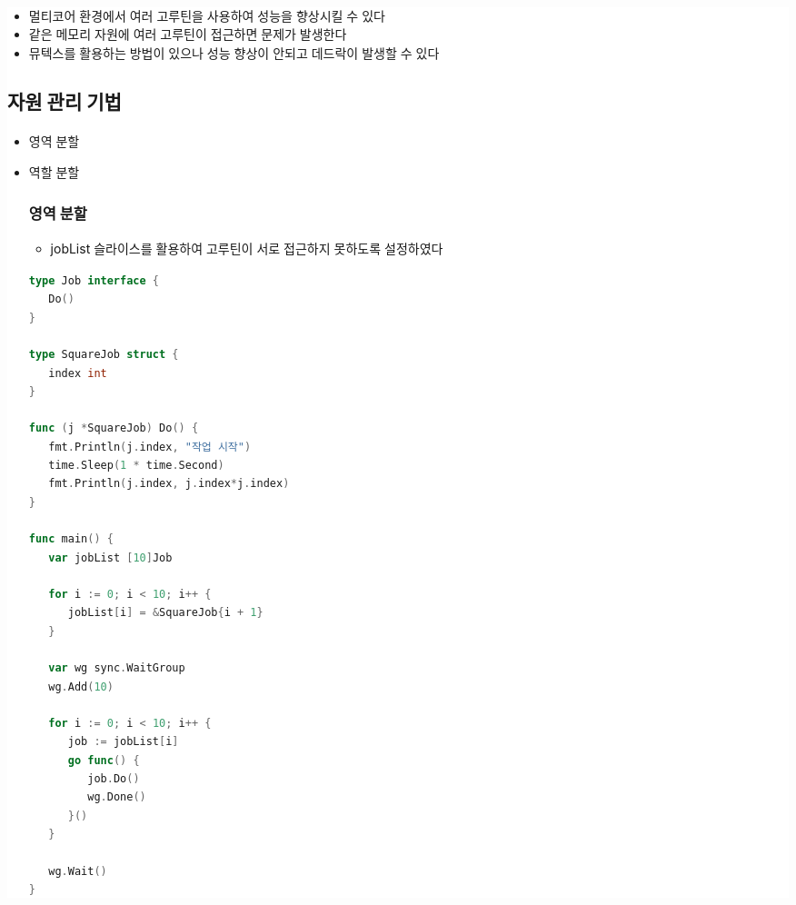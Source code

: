   - 멀티코어 환경에서 여러 고루틴을 사용하여 성능을 향상시킬 수 있다
  - 같은 메모리 자원에 여러 고루틴이 접근하면 문제가 발생한다
  - 뮤텍스를 활용하는 방법이 있으나 성능 향상이 안되고 데드락이 발생할 수 있다

## 자원 관리 기법

- 영역 분할

- 역할 분할

  ### 영역 분할

  - jobList 슬라이스를 활용하여 고루틴이 서로 접근하지 못하도록 설정하였다 

  ```go
  type Job interface {
     Do()
  }
  
  type SquareJob struct {
     index int
  }
  
  func (j *SquareJob) Do() {
     fmt.Println(j.index, "작업 시작")
     time.Sleep(1 * time.Second)
     fmt.Println(j.index, j.index*j.index)
  }
  
  func main() {
     var jobList [10]Job
  
     for i := 0; i < 10; i++ {
        jobList[i] = &SquareJob{i + 1}
     }
  
     var wg sync.WaitGroup
     wg.Add(10)
  
     for i := 0; i < 10; i++ {
        job := jobList[i]
        go func() {
           job.Do()
           wg.Done()
        }()
     }
  
     wg.Wait()
  }
  ```


